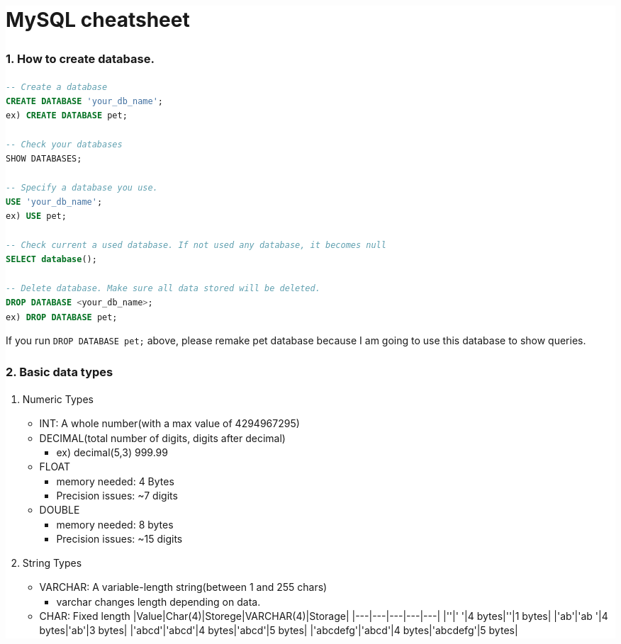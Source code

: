 # MySQL cheatsheet

### 1. How to create database.

```sql
-- Create a database
CREATE DATABASE 'your_db_name';
ex) CREATE DATABASE pet;

-- Check your databases
SHOW DATABASES;

-- Specify a database you use.
USE 'your_db_name';
ex) USE pet;

-- Check current a used database. If not used any database, it becomes null
SELECT database();

-- Delete database. Make sure all data stored will be deleted.
DROP DATABASE <your_db_name>;
ex) DROP DATABASE pet;

```

If you run `DROP DATABASE pet;` above, please remake pet database because I am going to use this database to show queries.

### 2. Basic data types

1. Numeric Types

   - INT: A whole number(with a max value of 4294967295)
   - DECIMAL(total number of digits, digits after decimal)
     - ex) decimal(5,3) 999.99
   - FLOAT
     - memory needed: 4 Bytes
     - Precision issues: ~7 digits
   - DOUBLE
     - memory needed: 8 bytes
     - Precision issues: ~15 digits

2. String Types

   - VARCHAR: A variable-length string(between 1 and 255 chars)
     - varchar changes length depending on data.
   - CHAR: Fixed length
     |Value|Char(4)|Storege|VARCHAR(4)|Storage|
     |---|---|---|---|---|
     |''|' '|4 bytes|''|1 bytes|
     |'ab'|'ab '|4 bytes|'ab'|3 bytes|
     |'abcd'|'abcd'|4 bytes|'abcd'|5 bytes|
     |'abcdefg'|'abcd'|4 bytes|'abcdefg'|5 bytes|
